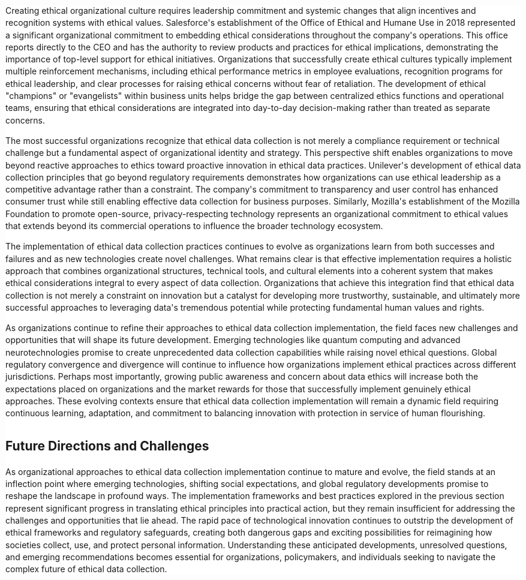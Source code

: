 Creating ethical organizational culture requires leadership commitment and systemic changes that align incentives and recognition systems with ethical values. Salesforce's establishment of the Office of Ethical and Humane Use in 2018 represented a significant organizational commitment to embedding ethical considerations throughout the company's operations. This office reports directly to the CEO and has the authority to review products and practices for ethical implications, demonstrating the importance of top-level support for ethical initiatives. Organizations that successfully create ethical cultures typically implement multiple reinforcement mechanisms, including ethical performance metrics in employee evaluations, recognition programs for ethical leadership, and clear processes for raising ethical concerns without fear of retaliation. The development of ethical "champions" or "evangelists" within business units helps bridge the gap between centralized ethics functions and operational teams, ensuring that ethical considerations are integrated into day-to-day decision-making rather than treated as separate concerns.

The most successful organizations recognize that ethical data collection is not merely a compliance requirement or technical challenge but a fundamental aspect of organizational identity and strategy. This perspective shift enables organizations to move beyond reactive approaches to ethics toward proactive innovation in ethical data practices. Unilever's development of ethical data collection principles that go beyond regulatory requirements demonstrates how organizations can use ethical leadership as a competitive advantage rather than a constraint. The company's commitment to transparency and user control has enhanced consumer trust while still enabling effective data collection for business purposes. Similarly, Mozilla's establishment of the Mozilla Foundation to promote open-source, privacy-respecting technology represents an organizational commitment to ethical values that extends beyond its commercial operations to influence the broader technology ecosystem.

The implementation of ethical data collection practices continues to evolve as organizations learn from both successes and failures and as new technologies create novel challenges. What remains clear is that effective implementation requires a holistic approach that combines organizational structures, technical tools, and cultural elements into a coherent system that makes ethical considerations integral to every aspect of data collection. Organizations that achieve this integration find that ethical data collection is not merely a constraint on innovation but a catalyst for developing more trustworthy, sustainable, and ultimately more successful approaches to leveraging data's tremendous potential while protecting fundamental human values and rights.

As organizations continue to refine their approaches to ethical data collection implementation, the field faces new challenges and opportunities that will shape its future development. Emerging technologies like quantum computing and advanced neurotechnologies promise to create unprecedented data collection capabilities while raising novel ethical questions. Global regulatory convergence and divergence will continue to influence how organizations implement ethical practices across different jurisdictions. Perhaps most importantly, growing public awareness and concern about data ethics will increase both the expectations placed on organizations and the market rewards for those that successfully implement genuinely ethical approaches. These evolving contexts ensure that ethical data collection implementation will remain a dynamic field requiring continuous learning, adaptation, and commitment to balancing innovation with protection in service of human flourishing.

## Future Directions and Challenges

As organizational approaches to ethical data collection implementation continue to mature and evolve, the field stands at an inflection point where emerging technologies, shifting social expectations, and global regulatory developments promise to reshape the landscape in profound ways. The implementation frameworks and best practices explored in the previous section represent significant progress in translating ethical principles into practical action, but they remain insufficient for addressing the challenges and opportunities that lie ahead. The rapid pace of technological innovation continues to outstrip the development of ethical frameworks and regulatory safeguards, creating both dangerous gaps and exciting possibilities for reimagining how societies collect, use, and protect personal information. Understanding these anticipated developments, unresolved questions, and emerging recommendations becomes essential for organizations, policymakers, and individuals seeking to navigate the complex future of ethical data collection.
